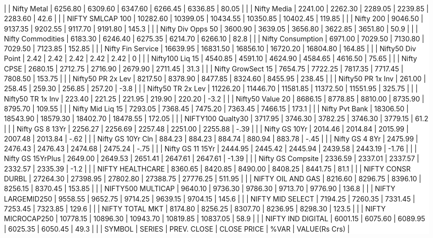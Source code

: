 |  | Nifty Metal | 6256.80 | 6309.60 | 6347.60 | 6266.45 | 6336.85 | 80.05 |
|  | Nifty Media | 2241.00 | 2262.30 | 2289.05 | 2239.85 | 2283.60 | 42.6 |
|  | NIFTY SMLCAP 100 | 10282.60 | 10399.05 | 10434.55 | 10350.85 | 10402.45 | 119.85 |
|  | Nifty 200 | 9046.50 | 9137.35 | 9202.55 | 9117.70 | 9191.80 | 145.3 |
|  | Nifty Div Opps 50 | 3600.90 | 3639.05 | 3656.80 | 3622.85 | 3651.80 | 50.9 |
|  | Nifty Commodities | 6183.30 | 6246.40 | 6275.35 | 6214.70 | 6266.10 | 82.8 |
|  | Nifty Consumption | 6971.00 | 7029.50 | 7130.80 | 7029.50 | 7123.85 | 152.85 |
|  | Nifty Fin Service | 16639.95 | 16831.50 | 16856.10 | 16720.20 | 16804.80 | 164.85 |
|  | Nifty50 Div Point | 2.42 | 2.42 | 2.42 | 2.42 | 2.42 | 0 |
|  | Nifty100 Liq 15 | 4540.85 | 4591.10 | 4624.90 | 4584.65 | 4616.50 | 75.65 |
|  | Nifty CPSE | 2680.15 | 2712.75 | 2716.90 | 2679.90 | 2711.45 | 31.3 |
|  | Nifty GrowSect 15 | 7654.75 | 7722.25 | 7817.35 | 7717.45 | 7808.50 | 153.75 |
|  | Nifty50 PR 2x Lev | 8217.50 | 8378.90 | 8477.85 | 8324.60 | 8455.95 | 238.45 |
|  | Nifty50 PR 1x Inv | 261.00 | 258.45 | 259.30 | 256.85 | 257.20 | -3.8 |
|  | Nifty50 TR 2x Lev | 11226.20 | 11446.70 | 11581.85 | 11372.50 | 11551.95 | 325.75 |
|  | Nifty50 TR 1x Inv | 223.40 | 221.25 | 221.95 | 219.90 | 220.20 | -3.2 |
|  | Nifty50 Value 20 | 8686.15 | 8778.85 | 8810.00 | 8735.90 | 8795.70 | 109.55 |
|  | Nifty Mid Liq 15 | 7293.05 | 7368.45 | 7475.20 | 7363.45 | 7466.15 | 173.1 |
|  | Nifty Pvt Bank | 18306.50 | 18543.90 | 18579.30 | 18402.70 | 18478.55 | 172.05 |
|  | NIFTY100 Qualty30 | 3717.95 | 3746.30 | 3782.25 | 3746.30 | 3779.15 | 61.2 |
|  | Nifty GS 8 13Yr | 2256.27 | 2256.69 | 2257.48 | 2251.00 | 2255.88 | -.39 |
|  | Nifty GS 10Yr | 2014.46 | 2014.84 | 2015.99 | 2007.48 | 2013.84 | -.62 |
|  | Nifty GS 10Yr Cln | 884.23 | 884.23 | 884.74 | 880.94 | 883.78 | -.45 |
|  | Nifty GS 4 8Yr | 2475.99 | 2476.43 | 2476.43 | 2474.68 | 2475.24 | -.75 |
|  | Nifty GS 11 15Yr | 2444.95 | 2445.42 | 2445.94 | 2439.58 | 2443.19 | -1.76 |
|  | Nifty GS 15YrPlus | 2649.00 | 2649.53 | 2651.41 | 2647.61 | 2647.61 | -1.39 |
|  | Nifty GS Compsite | 2336.59 | 2337.01 | 2337.57 | 2332.57 | 2335.39 | -1.2 |
|  | NIFTY HEALTHCARE | 8360.65 | 8420.85 | 8490.00 | 8408.25 | 8441.75 | 81.1 |
|  | NIFTY CONSR DURBL | 27264.30 | 27398.95 | 27802.80 | 27388.75 | 27776.25 | 511.95 |
|  | NIFTY OIL AND GAS | 8216.60 | 8296.75 | 8396.10 | 8256.15 | 8370.45 | 153.85 |
|  | NIFTY500 MULTICAP | 9640.10 | 9736.30 | 9786.30 | 9713.70 | 9776.90 | 136.8 |
|  | NIFTY LARGEMID250 | 9558.55 | 9652.75 | 9714.25 | 9639.15 | 9704.15 | 145.6 |
|  | NIFTY MID SELECT | 7194.25 | 7260.35 | 7331.45 | 7253.45 | 7323.85 | 129.6 |
|  | NIFTY TOTAL MKT | 8174.80 | 8256.25 | 8307.70 | 8236.95 | 8298.30 | 123.5 |
|  | NIFTY MICROCAP250 | 10778.15 | 10896.30 | 10943.70 | 10819.85 | 10837.05 | 58.9 |
|  | NIFTY IND DIGITAL | 6001.15 | 6075.60 | 6089.95 | 6025.35 | 6050.45 | 49.3 |
|  | SYMBOL | SERIES | PREV. CLOSE | CLOSE PRICE | %VAR | VALUE(Rs Crs) |
